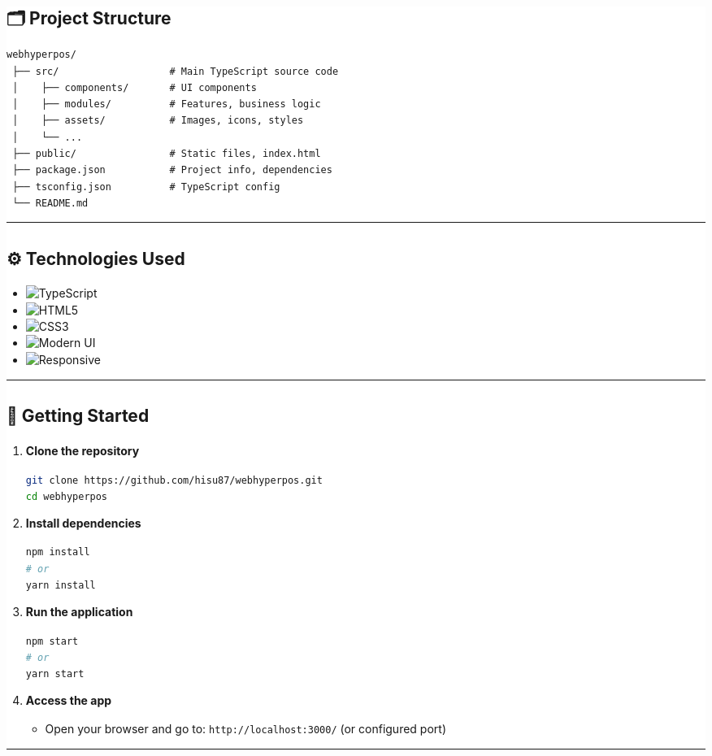
## 🗂️ Project Structure

```
webhyperpos/
 ├── src/                   # Main TypeScript source code
 │    ├── components/       # UI components
 │    ├── modules/          # Features, business logic
 │    ├── assets/           # Images, icons, styles
 │    └── ...               
 ├── public/                # Static files, index.html
 ├── package.json           # Project info, dependencies
 ├── tsconfig.json          # TypeScript config
 └── README.md
```

---

## ⚙️ Technologies Used

- ![TypeScript](https://img.shields.io/badge/-TypeScript-blue?logo=typescript)
- ![HTML5](https://img.shields.io/badge/-HTML5-orange?logo=html5)
- ![CSS3](https://img.shields.io/badge/-CSS3-blue?logo=css3)
- ![Modern UI](https://img.shields.io/badge/-Modern%20UI-brightgreen)
- ![Responsive](https://img.shields.io/badge/-Responsive-51c4d3?logo=responsive-design)

---

## 🚀 Getting Started

1. **Clone the repository**
   ```sh
   git clone https://github.com/hisu87/webhyperpos.git
   cd webhyperpos
   ```

2. **Install dependencies**
   ```sh
   npm install
   # or
   yarn install
   ```

3. **Run the application**
   ```sh
   npm start
   # or
   yarn start
   ```

4. **Access the app**
   - Open your browser and go to: `http://localhost:3000/` (or configured port)

---
